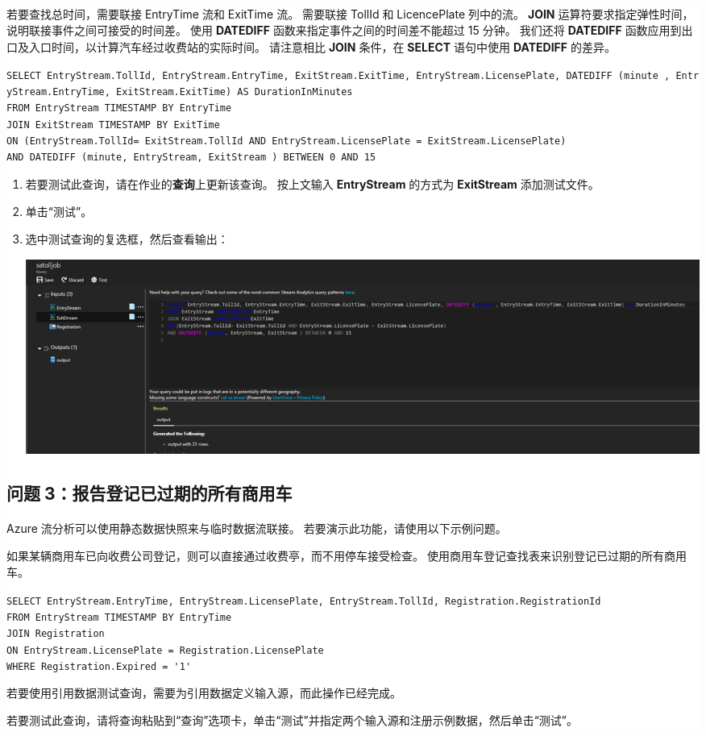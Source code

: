若要查找总时间，需要联接 EntryTime 流和 ExitTime 流。 需要联接 TollId 和 LicencePlate 列中的流。 **JOIN** 运算符要求指定弹性时间，说明联接事件之间可接受的时间差。 使用 **DATEDIFF** 函数来指定事件之间的时间差不能超过 15 分钟。 我们还将 **DATEDIFF** 函数应用到出口及入口时间，以计算汽车经过收费站的实际时间。 请注意相比 **JOIN** 条件，在 **SELECT** 语句中使用 **DATEDIFF** 的差异。

    SELECT EntryStream.TollId, EntryStream.EntryTime, ExitStream.ExitTime, EntryStream.LicensePlate, DATEDIFF (minute , EntryStream.EntryTime, ExitStream.ExitTime) AS DurationInMinutes
    FROM EntryStream TIMESTAMP BY EntryTime
    JOIN ExitStream TIMESTAMP BY ExitTime
    ON (EntryStream.TollId= ExitStream.TollId AND EntryStream.LicensePlate = ExitStream.LicensePlate)
    AND DATEDIFF (minute, EntryStream, ExitStream ) BETWEEN 0 AND 15

1. 若要测试此查询，请在作业的**查询**上更新该查询。 按上文输入 **EntryStream** 的方式为 **ExitStream** 添加测试文件。

2. 单击“测试”。

3. 选中测试查询的复选框，然后查看输出：

    ![测试的输出](./media/stream-analytics-build-an-iot-solution-using-stream-analytics/image45.png)

## <a name="question-3-report-all-commercial-vehicles-with-expired-registration"></a>问题 3：报告登记已过期的所有商用车
Azure 流分析可以使用静态数据快照来与临时数据流联接。 若要演示此功能，请使用以下示例问题。

如果某辆商用车已向收费公司登记，则可以直接通过收费亭，而不用停车接受检查。 使用商用车登记查找表来识别登记已过期的所有商用车。

```
SELECT EntryStream.EntryTime, EntryStream.LicensePlate, EntryStream.TollId, Registration.RegistrationId
FROM EntryStream TIMESTAMP BY EntryTime
JOIN Registration
ON EntryStream.LicensePlate = Registration.LicensePlate
WHERE Registration.Expired = '1'
```

若要使用引用数据测试查询，需要为引用数据定义输入源，而此操作已经完成。

若要测试此查询，请将查询粘贴到“查询”选项卡，单击“测试”并指定两个输入源和注册示例数据，然后单击“测试”。  
